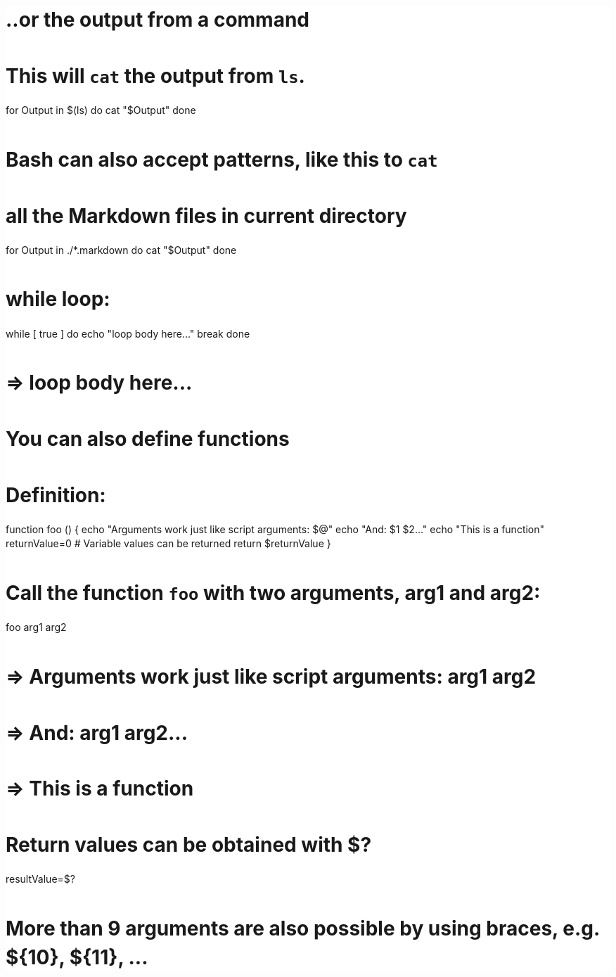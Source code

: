 # ..or the output from a command
# This will `cat` the output from `ls`.
for Output in $(ls)
do
    cat "$Output"
done

# Bash can also accept patterns, like this to `cat`
# all the Markdown files in current directory
for Output in ./*.markdown
do
    cat "$Output"
done

# while loop:
while [ true ]
do
    echo "loop body here..."
    break
done
# => loop body here...

# You can also define functions
# Definition:
function foo ()
{
    echo "Arguments work just like script arguments: $@"
    echo "And: $1 $2..."
    echo "This is a function"
    returnValue=0    # Variable values can be returned
    return $returnValue
}
# Call the function `foo` with two arguments, arg1 and arg2:
foo arg1 arg2
# => Arguments work just like script arguments: arg1 arg2
# => And: arg1 arg2...
# => This is a function
# Return values can be obtained with $?
resultValue=$?
# More than 9 arguments are also possible by using braces, e.g. ${10}, ${11}, ...
